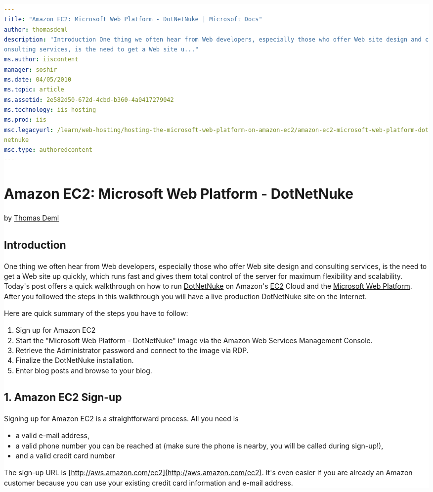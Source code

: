 ```yaml
---
title: "Amazon EC2: Microsoft Web Platform - DotNetNuke | Microsoft Docs"
author: thomasdeml
description: "Introduction One thing we often hear from Web developers, especially those who offer Web site design and consulting services, is the need to get a Web site u..."
ms.author: iiscontent
manager: soshir
ms.date: 04/05/2010
ms.topic: article
ms.assetid: 2e582d50-672d-4cbd-b360-4a0417279042
ms.technology: iis-hosting
ms.prod: iis
msc.legacyurl: /learn/web-hosting/hosting-the-microsoft-web-platform-on-amazon-ec2/amazon-ec2-microsoft-web-platform-dotnetnuke
msc.type: authoredcontent
---
```

Amazon EC2: Microsoft Web Platform - DotNetNuke
====================
by [Thomas Deml](https://github.com/thomasdeml)

## Introduction

One thing we often hear from Web developers, especially those who offer Web site design and consulting services, is the need to get a Web site up quickly, which runs fast and gives them total control of the server for maximum flexibility and scalability. Today's post offers a quick walkthrough on how to run [DotNetNuke](http://www.dotnetnuke.com/ "DotNetNuke") on Amazon's [EC2](http://aws.amazon.com/ec2/) Cloud and the [Microsoft Web Platform](https://www.microsoft.com/web). After you followed the steps in this walkthrough you will have a live production DotNetNuke site on the Internet.

Here are quick summary of the steps you have to follow:

1. Sign up for Amazon EC2
2. Start the "Microsoft Web Platform - DotNetNuke" image via the Amazon Web Services Management Console.
3. Retrieve the Administrator password and connect to the image via RDP.
4. Finalize the DotNetNuke installation.
5. Enter blog posts and browse to your blog.

## 1. Amazon EC2 Sign-up

Signing up for Amazon EC2 is a straightforward process. All you need is

- a valid e-mail address,
- a valid phone number you can be reached at (make sure the phone is nearby, you will be called during sign-up!),
- and a valid credit card number

The sign-up URL is [http://aws.amazon.com/ec2](http://aws.amazon.com/ec2). It's even easier if you are already an Amazon customer because you can use your existing credit card information and e-mail address.
